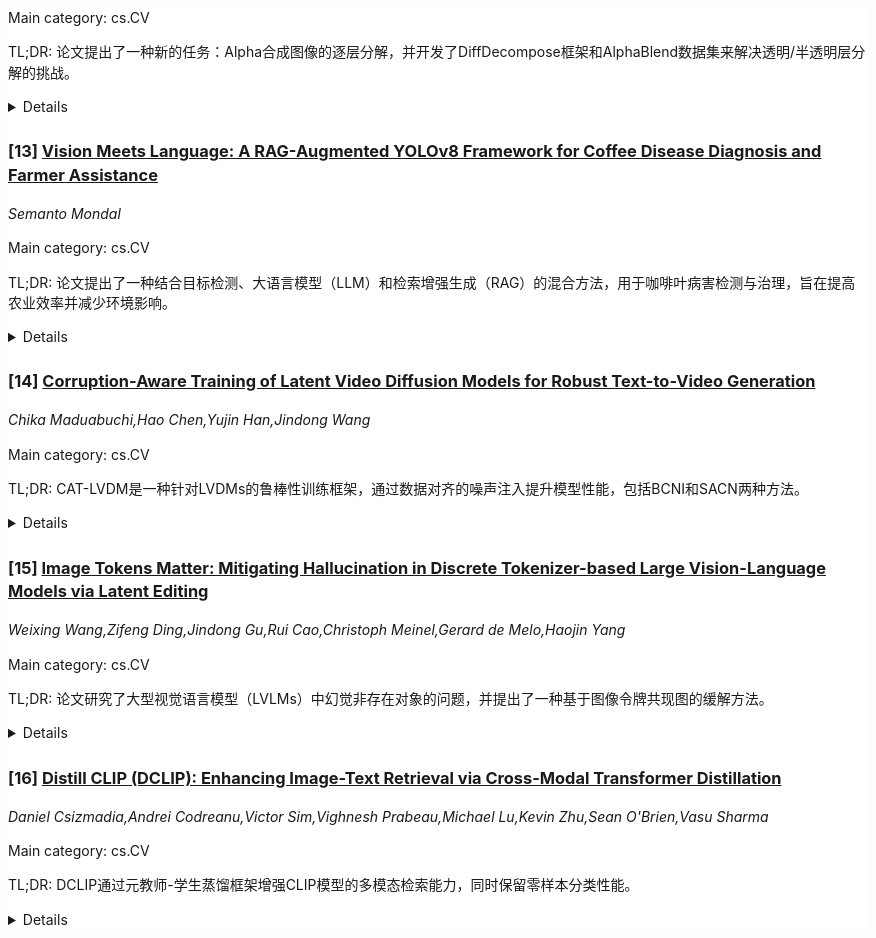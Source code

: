 Main category: cs.CV

TL;DR: 论文提出了一种新的任务：Alpha合成图像的逐层分解，并开发了DiffDecompose框架和AlphaBlend数据集来解决透明/半透明层分解的挑战。


<details><summary>Details</summary></details>


### [13] [Vision Meets Language: A RAG-Augmented YOLOv8 Framework for Coffee Disease Diagnosis and Farmer Assistance](https://arxiv.org/abs/2505.21544)
*Semanto Mondal*

Main category: cs.CV

TL;DR: 论文提出了一种结合目标检测、大语言模型（LLM）和检索增强生成（RAG）的混合方法，用于咖啡叶病害检测与治理，旨在提高农业效率并减少环境影响。


<details><summary>Details</summary></details>


### [14] [Corruption-Aware Training of Latent Video Diffusion Models for Robust Text-to-Video Generation](https://arxiv.org/abs/2505.21545)
*Chika Maduabuchi,Hao Chen,Yujin Han,Jindong Wang*

Main category: cs.CV

TL;DR: CAT-LVDM是一种针对LVDMs的鲁棒性训练框架，通过数据对齐的噪声注入提升模型性能，包括BCNI和SACN两种方法。


<details><summary>Details</summary></details>


### [15] [Image Tokens Matter: Mitigating Hallucination in Discrete Tokenizer-based Large Vision-Language Models via Latent Editing](https://arxiv.org/abs/2505.21547)
*Weixing Wang,Zifeng Ding,Jindong Gu,Rui Cao,Christoph Meinel,Gerard de Melo,Haojin Yang*

Main category: cs.CV

TL;DR: 论文研究了大型视觉语言模型（LVLMs）中幻觉非存在对象的问题，并提出了一种基于图像令牌共现图的缓解方法。


<details><summary>Details</summary></details>


### [16] [Distill CLIP (DCLIP): Enhancing Image-Text Retrieval via Cross-Modal Transformer Distillation](https://arxiv.org/abs/2505.21549)
*Daniel Csizmadia,Andrei Codreanu,Victor Sim,Vighnesh Prabeau,Michael Lu,Kevin Zhu,Sean O'Brien,Vasu Sharma*

Main category: cs.CV

TL;DR: DCLIP通过元教师-学生蒸馏框架增强CLIP模型的多模态检索能力，同时保留零样本分类性能。


<details><summary>Details</summary></details>

